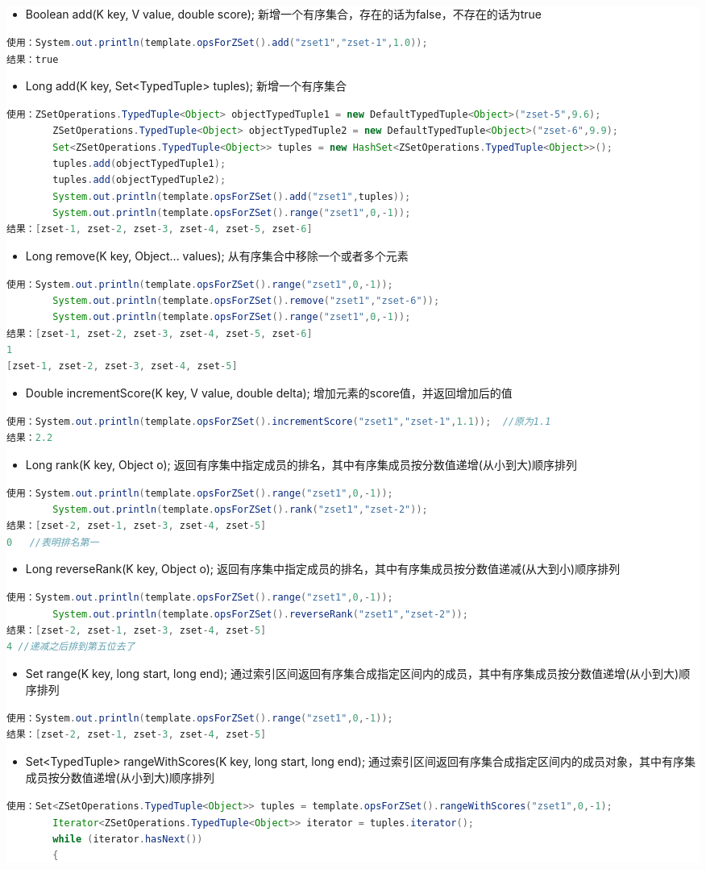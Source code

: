 - Boolean add(K key, V value, double score);
新增一个有序集合，存在的话为false，不存在的话为true
``` java
使用：System.out.println(template.opsForZSet().add("zset1","zset-1",1.0));
结果：true
```
- Long add(K key, Set<TypedTuple<V>> tuples);
新增一个有序集合
``` java
使用：ZSetOperations.TypedTuple<Object> objectTypedTuple1 = new DefaultTypedTuple<Object>("zset-5",9.6);
        ZSetOperations.TypedTuple<Object> objectTypedTuple2 = new DefaultTypedTuple<Object>("zset-6",9.9);
        Set<ZSetOperations.TypedTuple<Object>> tuples = new HashSet<ZSetOperations.TypedTuple<Object>>();
        tuples.add(objectTypedTuple1);
        tuples.add(objectTypedTuple2);
        System.out.println(template.opsForZSet().add("zset1",tuples));
        System.out.println(template.opsForZSet().range("zset1",0,-1));
结果：[zset-1, zset-2, zset-3, zset-4, zset-5, zset-6]
```
- Long remove(K key, Object... values);
从有序集合中移除一个或者多个元素
``` java
使用：System.out.println(template.opsForZSet().range("zset1",0,-1));
        System.out.println(template.opsForZSet().remove("zset1","zset-6"));
        System.out.println(template.opsForZSet().range("zset1",0,-1));
结果：[zset-1, zset-2, zset-3, zset-4, zset-5, zset-6]
1
[zset-1, zset-2, zset-3, zset-4, zset-5]
```
- Double incrementScore(K key, V value, double delta);
增加元素的score值，并返回增加后的值
``` java
使用：System.out.println(template.opsForZSet().incrementScore("zset1","zset-1",1.1));  //原为1.1
结果：2.2
```
- Long rank(K key, Object o);
返回有序集中指定成员的排名，其中有序集成员按分数值递增(从小到大)顺序排列
``` java
使用：System.out.println(template.opsForZSet().range("zset1",0,-1));
        System.out.println(template.opsForZSet().rank("zset1","zset-2"));
结果：[zset-2, zset-1, zset-3, zset-4, zset-5]
0   //表明排名第一
```
- Long reverseRank(K key, Object o);
返回有序集中指定成员的排名，其中有序集成员按分数值递减(从大到小)顺序排列
``` java
使用：System.out.println(template.opsForZSet().range("zset1",0,-1));
        System.out.println(template.opsForZSet().reverseRank("zset1","zset-2"));
结果：[zset-2, zset-1, zset-3, zset-4, zset-5]
4 //递减之后排到第五位去了
```
- Set<V> range(K key, long start, long end);
通过索引区间返回有序集合成指定区间内的成员，其中有序集成员按分数值递增(从小到大)顺序排列
``` java
使用：System.out.println(template.opsForZSet().range("zset1",0,-1));
结果：[zset-2, zset-1, zset-3, zset-4, zset-5]
```
- Set<TypedTuple<V>> rangeWithScores(K key, long start, long end);
通过索引区间返回有序集合成指定区间内的成员对象，其中有序集成员按分数值递增(从小到大)顺序排列
``` java
使用：Set<ZSetOperations.TypedTuple<Object>> tuples = template.opsForZSet().rangeWithScores("zset1",0,-1);
        Iterator<ZSetOperations.TypedTuple<Object>> iterator = tuples.iterator();
        while (iterator.hasNext())
        {
```